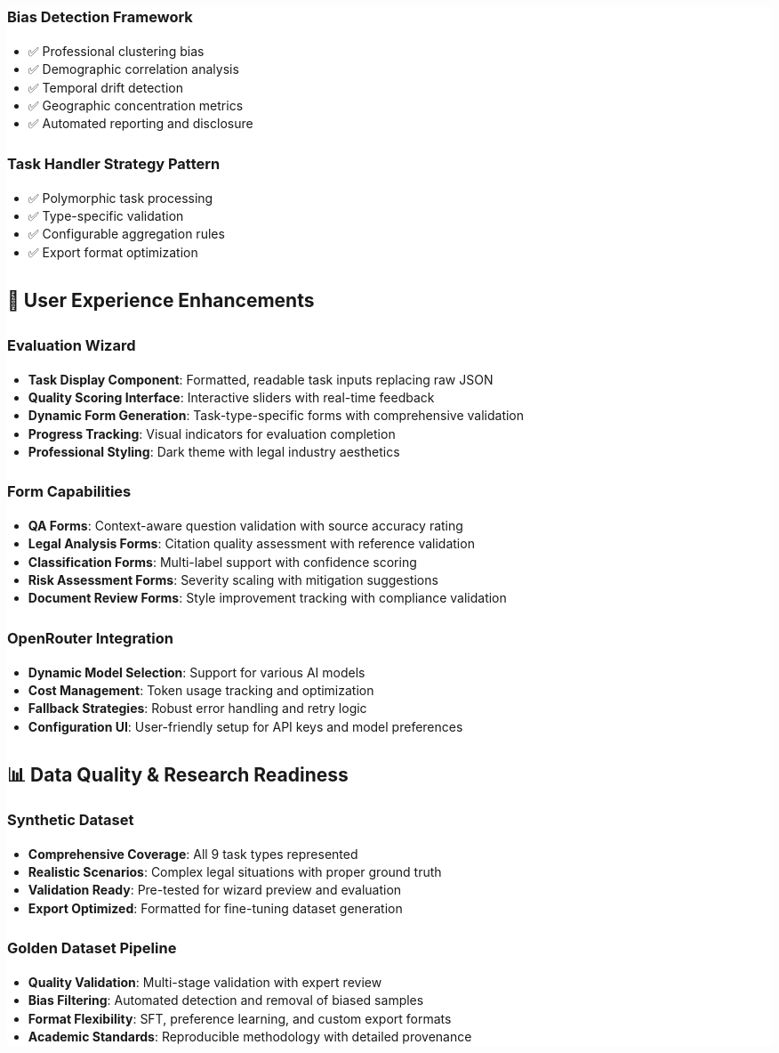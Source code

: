 ### **Bias Detection Framework**
- ✅ Professional clustering bias
- ✅ Demographic correlation analysis  
- ✅ Temporal drift detection
- ✅ Geographic concentration metrics
- ✅ Automated reporting and disclosure

### **Task Handler Strategy Pattern**
- ✅ Polymorphic task processing
- ✅ Type-specific validation
- ✅ Configurable aggregation rules
- ✅ Export format optimization

## 🎨 User Experience Enhancements

### **Evaluation Wizard**
- **Task Display Component**: Formatted, readable task inputs replacing raw JSON
- **Quality Scoring Interface**: Interactive sliders with real-time feedback
- **Dynamic Form Generation**: Task-type-specific forms with comprehensive validation
- **Progress Tracking**: Visual indicators for evaluation completion
- **Professional Styling**: Dark theme with legal industry aesthetics

### **Form Capabilities**
- **QA Forms**: Context-aware question validation with source accuracy rating
- **Legal Analysis Forms**: Citation quality assessment with reference validation
- **Classification Forms**: Multi-label support with confidence scoring
- **Risk Assessment Forms**: Severity scaling with mitigation suggestions
- **Document Review Forms**: Style improvement tracking with compliance validation

### **OpenRouter Integration**
- **Dynamic Model Selection**: Support for various AI models
- **Cost Management**: Token usage tracking and optimization
- **Fallback Strategies**: Robust error handling and retry logic
- **Configuration UI**: User-friendly setup for API keys and model preferences

## 📊 Data Quality & Research Readiness

### **Synthetic Dataset**
- **Comprehensive Coverage**: All 9 task types represented
- **Realistic Scenarios**: Complex legal situations with proper ground truth
- **Validation Ready**: Pre-tested for wizard preview and evaluation
- **Export Optimized**: Formatted for fine-tuning dataset generation

### **Golden Dataset Pipeline**
- **Quality Validation**: Multi-stage validation with expert review
- **Bias Filtering**: Automated detection and removal of biased samples
- **Format Flexibility**: SFT, preference learning, and custom export formats
- **Academic Standards**: Reproducible methodology with detailed provenance
